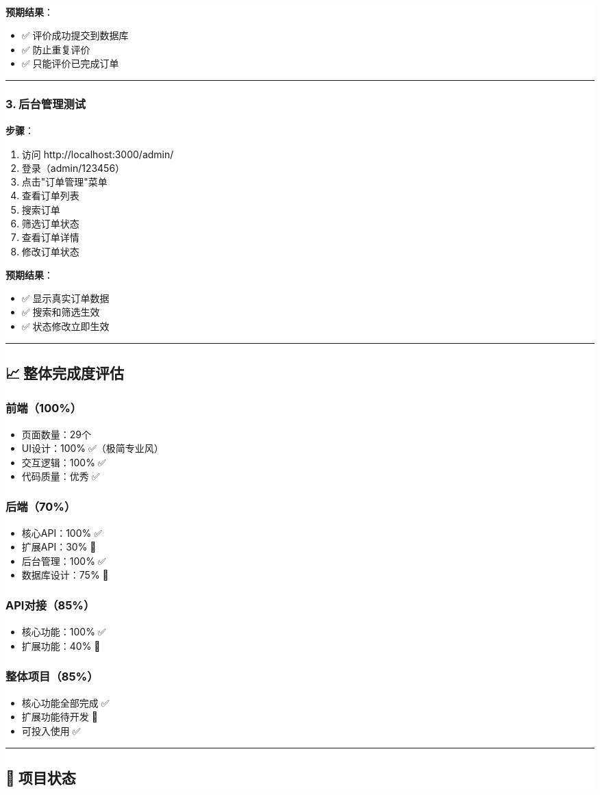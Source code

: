 **预期结果**：
- ✅ 评价成功提交到数据库
- ✅ 防止重复评价
- ✅ 只能评价已完成订单

---

### 3. 后台管理测试
**步骤**：
1. 访问 http://localhost:3000/admin/
2. 登录（admin/123456）
3. 点击"订单管理"菜单
4. 查看订单列表
5. 搜索订单
6. 筛选订单状态
7. 查看订单详情
8. 修改订单状态

**预期结果**：
- ✅ 显示真实订单数据
- ✅ 搜索和筛选生效
- ✅ 状态修改立即生效

---

## 📈 整体完成度评估

### 前端（100%）
- 页面数量：29个
- UI设计：100% ✅（极简专业风）
- 交互逻辑：100% ✅
- 代码质量：优秀 ✅

### 后端（70%）
- 核心API：100% ✅
- 扩展API：30% 🚧
- 后台管理：100% ✅
- 数据库设计：75% 🚧

### API对接（85%）
- 核心功能：100% ✅
- 扩展功能：40% 🚧

### 整体项目（85%）
- 核心功能全部完成 ✅
- 扩展功能待开发 🚧
- 可投入使用 ✅

---

## 🎯 项目状态
